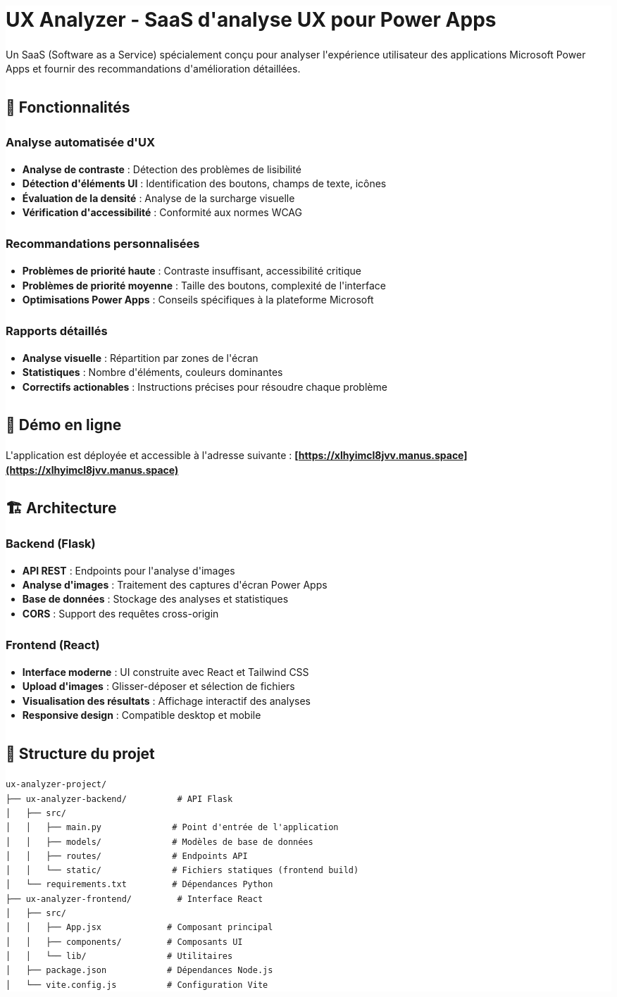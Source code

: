 # UX Analyzer - SaaS d'analyse UX pour Power Apps

Un SaaS (Software as a Service) spécialement conçu pour analyser l'expérience utilisateur des applications Microsoft Power Apps et fournir des recommandations d'amélioration détaillées.

## 🌟 Fonctionnalités

### Analyse automatisée d'UX
- **Analyse de contraste** : Détection des problèmes de lisibilité
- **Détection d'éléments UI** : Identification des boutons, champs de texte, icônes
- **Évaluation de la densité** : Analyse de la surcharge visuelle
- **Vérification d'accessibilité** : Conformité aux normes WCAG

### Recommandations personnalisées
- **Problèmes de priorité haute** : Contraste insuffisant, accessibilité critique
- **Problèmes de priorité moyenne** : Taille des boutons, complexité de l'interface
- **Optimisations Power Apps** : Conseils spécifiques à la plateforme Microsoft

### Rapports détaillés
- **Analyse visuelle** : Répartition par zones de l'écran
- **Statistiques** : Nombre d'éléments, couleurs dominantes
- **Correctifs actionables** : Instructions précises pour résoudre chaque problème

## 🚀 Démo en ligne

L'application est déployée et accessible à l'adresse suivante :
**[https://xlhyimcl8jvv.manus.space](https://xlhyimcl8jvv.manus.space)**

## 🏗️ Architecture

### Backend (Flask)
- **API REST** : Endpoints pour l'analyse d'images
- **Analyse d'images** : Traitement des captures d'écran Power Apps
- **Base de données** : Stockage des analyses et statistiques
- **CORS** : Support des requêtes cross-origin

### Frontend (React)
- **Interface moderne** : UI construite avec React et Tailwind CSS
- **Upload d'images** : Glisser-déposer et sélection de fichiers
- **Visualisation des résultats** : Affichage interactif des analyses
- **Responsive design** : Compatible desktop et mobile

## 📁 Structure du projet

```
ux-analyzer-project/
├── ux-analyzer-backend/          # API Flask
│   ├── src/
│   │   ├── main.py              # Point d'entrée de l'application
│   │   ├── models/              # Modèles de base de données
│   │   ├── routes/              # Endpoints API
│   │   └── static/              # Fichiers statiques (frontend build)
│   └── requirements.txt         # Dépendances Python
├── ux-analyzer-frontend/         # Interface React
│   ├── src/
│   │   ├── App.jsx             # Composant principal
│   │   ├── components/         # Composants UI
│   │   └── lib/                # Utilitaires
│   ├── package.json            # Dépendances Node.js
│   └── vite.config.js          # Configuration Vite
```